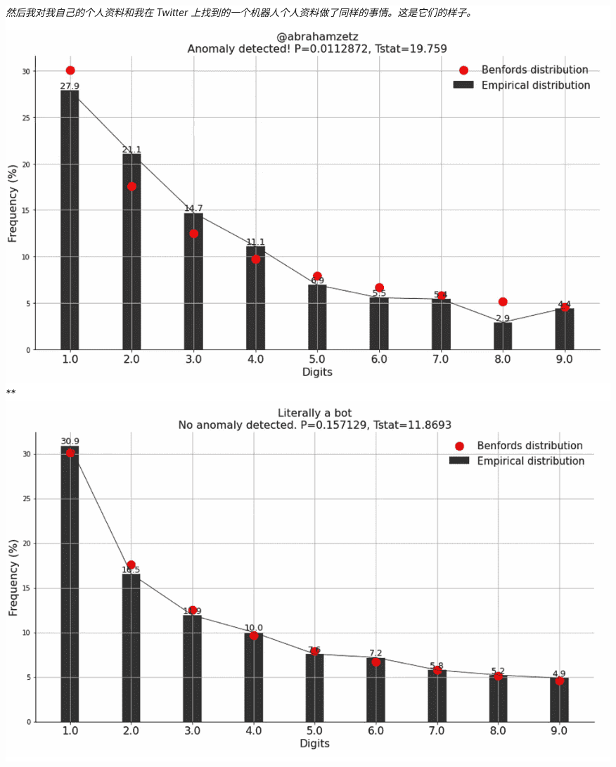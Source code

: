 *然后我对我自己的个人资料和我在 Twitter 上找到的一个机器人个人资料做了同样的事情。这是它们的样子。*

*![](img/13d3a2dc7868906e330ff75872984cc0.png)**![](img/61a8856141151b2454d1fe6da5e70643.png)*
